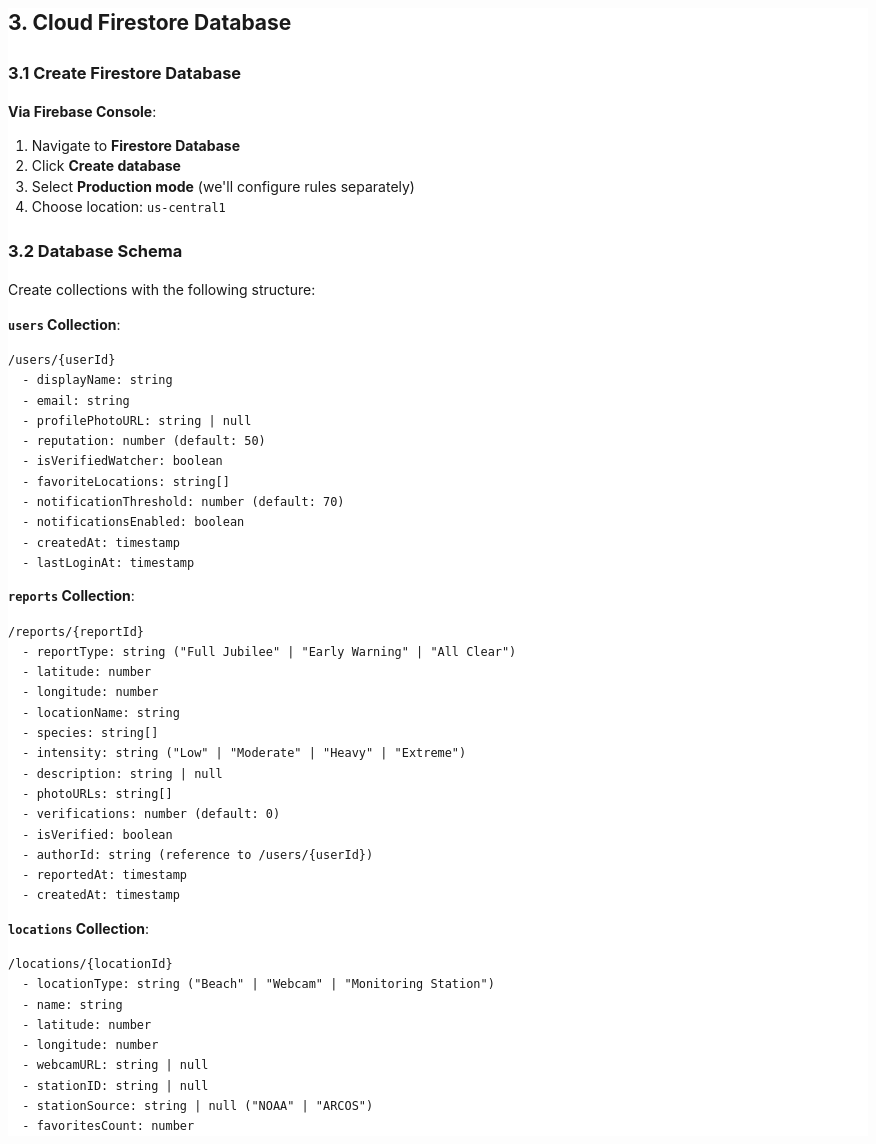 
## 3. Cloud Firestore Database

### 3.1 Create Firestore Database

**Via Firebase Console**:
1. Navigate to **Firestore Database**
2. Click **Create database**
3. Select **Production mode** (we'll configure rules separately)
4. Choose location: `us-central1`

### 3.2 Database Schema

Create collections with the following structure:

**`users` Collection**:
```
/users/{userId}
  - displayName: string
  - email: string
  - profilePhotoURL: string | null
  - reputation: number (default: 50)
  - isVerifiedWatcher: boolean
  - favoriteLocations: string[]
  - notificationThreshold: number (default: 70)
  - notificationsEnabled: boolean
  - createdAt: timestamp
  - lastLoginAt: timestamp
```

**`reports` Collection**:
```
/reports/{reportId}
  - reportType: string ("Full Jubilee" | "Early Warning" | "All Clear")
  - latitude: number
  - longitude: number
  - locationName: string
  - species: string[]
  - intensity: string ("Low" | "Moderate" | "Heavy" | "Extreme")
  - description: string | null
  - photoURLs: string[]
  - verifications: number (default: 0)
  - isVerified: boolean
  - authorId: string (reference to /users/{userId})
  - reportedAt: timestamp
  - createdAt: timestamp
```

**`locations` Collection**:
```
/locations/{locationId}
  - locationType: string ("Beach" | "Webcam" | "Monitoring Station")
  - name: string
  - latitude: number
  - longitude: number
  - webcamURL: string | null
  - stationID: string | null
  - stationSource: string | null ("NOAA" | "ARCOS")
  - favoritesCount: number
```

